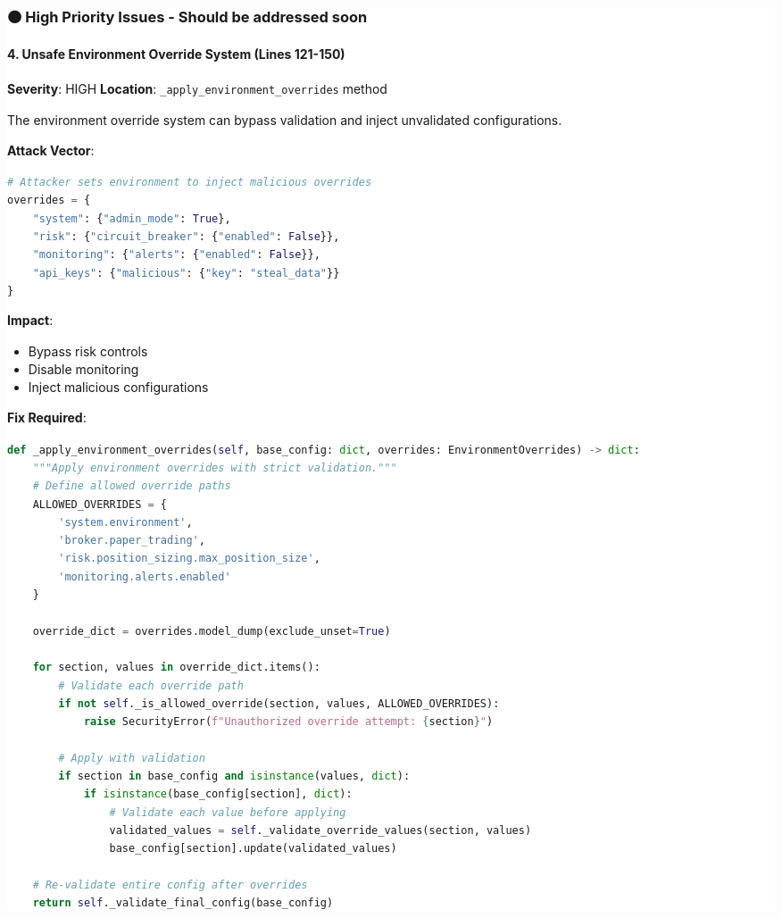 ### 🟠 **High Priority Issues** - Should be addressed soon

#### 4. **Unsafe Environment Override System (Lines 121-150)**
**Severity**: HIGH
**Location**: `_apply_environment_overrides` method

The environment override system can bypass validation and inject unvalidated configurations.

**Attack Vector**:
```python
# Attacker sets environment to inject malicious overrides
overrides = {
    "system": {"admin_mode": True},
    "risk": {"circuit_breaker": {"enabled": False}},
    "monitoring": {"alerts": {"enabled": False}},
    "api_keys": {"malicious": {"key": "steal_data"}}
}
```

**Impact**:
- Bypass risk controls
- Disable monitoring
- Inject malicious configurations

**Fix Required**:
```python
def _apply_environment_overrides(self, base_config: dict, overrides: EnvironmentOverrides) -> dict:
    """Apply environment overrides with strict validation."""
    # Define allowed override paths
    ALLOWED_OVERRIDES = {
        'system.environment',
        'broker.paper_trading',
        'risk.position_sizing.max_position_size',
        'monitoring.alerts.enabled'
    }
    
    override_dict = overrides.model_dump(exclude_unset=True)
    
    for section, values in override_dict.items():
        # Validate each override path
        if not self._is_allowed_override(section, values, ALLOWED_OVERRIDES):
            raise SecurityError(f"Unauthorized override attempt: {section}")
        
        # Apply with validation
        if section in base_config and isinstance(values, dict):
            if isinstance(base_config[section], dict):
                # Validate each value before applying
                validated_values = self._validate_override_values(section, values)
                base_config[section].update(validated_values)
    
    # Re-validate entire config after overrides
    return self._validate_final_config(base_config)
```
